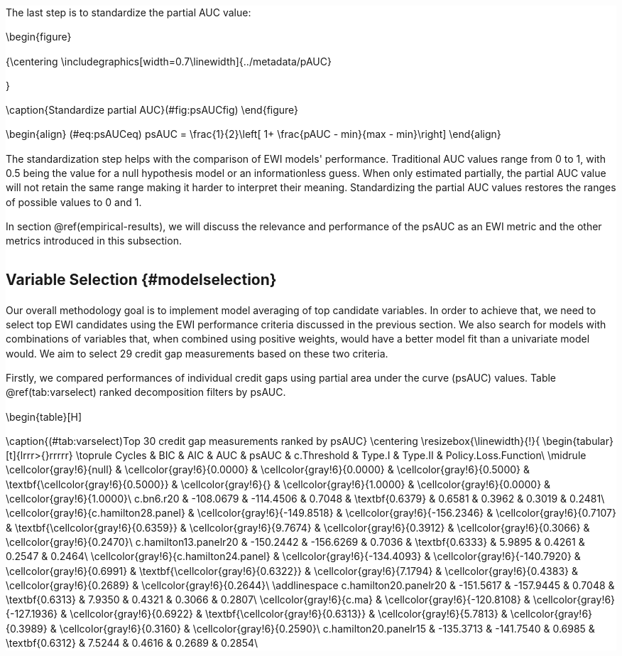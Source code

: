 The last step is to standardize the partial AUC value:

\begin{figure}

{\centering \includegraphics[width=0.7\linewidth]{../metadata/pAUC} 

}

\caption{Standardize partial AUC}(\#fig:psAUCfig)
\end{figure}

\begin{align} (\#eq:psAUCeq)
psAUC = \frac{1}{2}\left[ 1+ \frac{pAUC - min}{max - min}\right]
\end{align}

The standardization step helps with the comparison of EWI models' performance. Traditional AUC values range from 0 to 1, with 0.5 being the value for a null hypothesis model or an informationless guess. When only estimated partially, the partial AUC value will not retain the same range making it harder to interpret their meaning. Standardizing the partial AUC values restores the ranges of possible values to 0 and 1.



In section \@ref(empirical-results), we will discuss the relevance and performance of the psAUC as an EWI metric and the other metrics introduced in this subsection. 



## Variable Selection {#modelselection}

Our overall methodology goal is to implement model averaging of top candidate variables. In order to achieve that, we need to select top EWI candidates using the EWI performance criteria discussed in the previous section. We also search for models with combinations of variables that, when combined using positive weights, would have a better model fit than a univariate model would. We aim to select 29 credit gap measurements based on these two criteria.

Firstly, we compared performances of individual credit gaps using partial area under the curve (psAUC) values. Table \@ref(tab:varselect) ranked decomposition filters by psAUC. 




\begin{table}[H]

\caption{(\#tab:varselect)Top 30 credit gap measurements ranked by psAUC}
\centering
\resizebox{\linewidth}{!}{
\begin{tabular}[t]{lrrr>{}rrrrr}
\toprule
Cycles & BIC & AIC & AUC & psAUC & c.Threshold & Type.I & Type.II & Policy.Loss.Function\\
\midrule
\cellcolor{gray!6}{null} & \cellcolor{gray!6}{0.0000} & \cellcolor{gray!6}{0.0000} & \cellcolor{gray!6}{0.5000} & \textbf{\cellcolor{gray!6}{0.5000}} & \cellcolor{gray!6}{} & \cellcolor{gray!6}{1.0000} & \cellcolor{gray!6}{0.0000} & \cellcolor{gray!6}{1.0000}\\
c.bn6.r20 & -108.0679 & -114.4506 & 0.7048 & \textbf{0.6379} & 0.6581 & 0.3962 & 0.3019 & 0.2481\\
\cellcolor{gray!6}{c.hamilton28.panel} & \cellcolor{gray!6}{-149.8518} & \cellcolor{gray!6}{-156.2346} & \cellcolor{gray!6}{0.7107} & \textbf{\cellcolor{gray!6}{0.6359}} & \cellcolor{gray!6}{9.7674} & \cellcolor{gray!6}{0.3912} & \cellcolor{gray!6}{0.3066} & \cellcolor{gray!6}{0.2470}\\
c.hamilton13.panelr20 & -150.2442 & -156.6269 & 0.7036 & \textbf{0.6333} & 5.9895 & 0.4261 & 0.2547 & 0.2464\\
\cellcolor{gray!6}{c.hamilton24.panel} & \cellcolor{gray!6}{-134.4093} & \cellcolor{gray!6}{-140.7920} & \cellcolor{gray!6}{0.6991} & \textbf{\cellcolor{gray!6}{0.6322}} & \cellcolor{gray!6}{7.1794} & \cellcolor{gray!6}{0.4383} & \cellcolor{gray!6}{0.2689} & \cellcolor{gray!6}{0.2644}\\
\addlinespace
c.hamilton20.panelr20 & -151.5617 & -157.9445 & 0.7048 & \textbf{0.6313} & 7.9350 & 0.4321 & 0.3066 & 0.2807\\
\cellcolor{gray!6}{c.ma} & \cellcolor{gray!6}{-120.8108} & \cellcolor{gray!6}{-127.1936} & \cellcolor{gray!6}{0.6922} & \textbf{\cellcolor{gray!6}{0.6313}} & \cellcolor{gray!6}{5.7813} & \cellcolor{gray!6}{0.3989} & \cellcolor{gray!6}{0.3160} & \cellcolor{gray!6}{0.2590}\\
c.hamilton20.panelr15 & -135.3713 & -141.7540 & 0.6985 & \textbf{0.6312} & 7.5244 & 0.4616 & 0.2689 & 0.2854\\